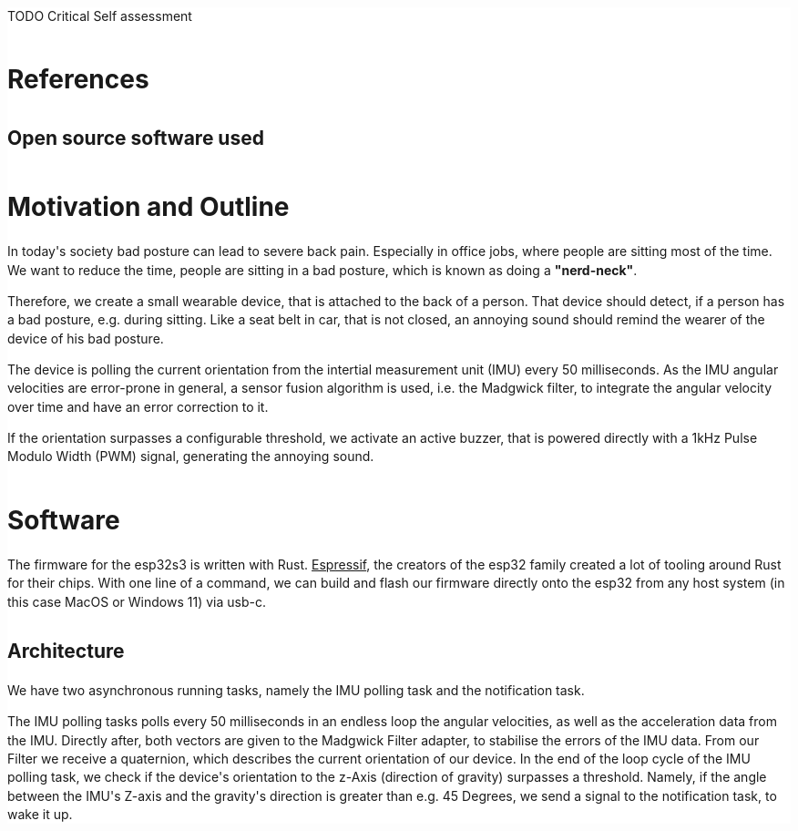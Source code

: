 TODO
Critical Self assessment

# References

## Open source software used

# Motivation and Outline

In today's society bad posture can lead to severe back pain. Especially in office jobs, where people are sitting most of
the time. We want to reduce the time, people are sitting in a bad posture, which is known as doing a **"nerd-neck"**.

Therefore, we create a small wearable device, that is attached to the back of a person. That device should detect, if a
person has
a bad posture, e.g. during sitting. Like a seat belt in car, that is not closed, an annoying sound should remind the
wearer of the device of his bad posture.

The device is polling the current orientation from the intertial measurement unit (IMU) every 50 milliseconds.
As the IMU angular velocities are error-prone in general, a sensor fusion algorithm is used,
i.e. the Madgwick filter, to integrate the angular velocity over time and have an error correction to it.

If the orientation surpasses a configurable threshold, we activate an active buzzer, that is powered
directly with a 1kHz Pulse Modulo Width (PWM) signal, generating the annoying sound.

# Software

The firmware for the esp32s3 is written with Rust. [Espressif](https://www.espressif.com/), the creators of the esp32
family created a lot of tooling
around Rust
for their chips. With one line of a command, we can build and flash our firmware directly onto the esp32 from any host
system (in this case MacOS or Windows 11) via usb-c.

## Architecture

We have two asynchronous running tasks, namely the IMU polling task and the notification task.

The IMU polling tasks polls every 50 milliseconds in an endless loop the angular velocities,
as well as the acceleration data from the IMU.
Directly after, both vectors are given to the Madgwick Filter adapter, to stabilise the errors of the IMU
data.
From our Filter we receive a quaternion, which describes the current orientation of our device.
In the end of the loop cycle of the IMU polling task, we check if the device's orientation to the z-Axis (direction of
gravity) surpasses a threshold.
Namely, if the angle between the IMU's Z-axis and the gravity's direction
is greater than e.g. 45 Degrees, we send a signal to the notification task, to wake it up.
